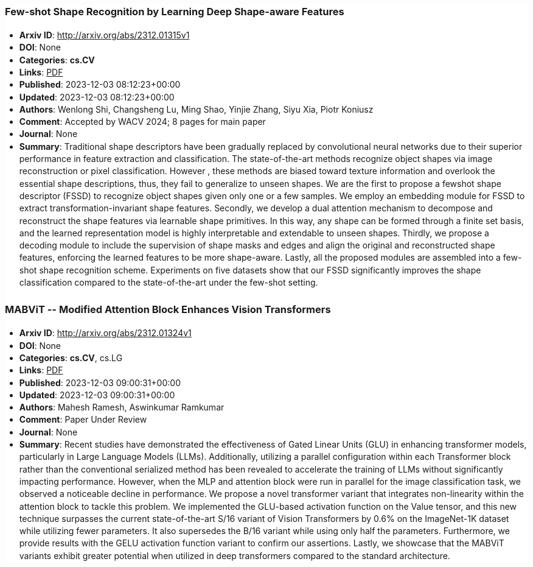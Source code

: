 

### Few-shot Shape Recognition by Learning Deep Shape-aware Features
- **Arxiv ID**: http://arxiv.org/abs/2312.01315v1
- **DOI**: None
- **Categories**: **cs.CV**
- **Links**: [PDF](http://arxiv.org/pdf/2312.01315v1)
- **Published**: 2023-12-03 08:12:23+00:00
- **Updated**: 2023-12-03 08:12:23+00:00
- **Authors**: Wenlong Shi, Changsheng Lu, Ming Shao, Yinjie Zhang, Siyu Xia, Piotr Koniusz
- **Comment**: Accepted by WACV 2024; 8 pages for main paper
- **Journal**: None
- **Summary**: Traditional shape descriptors have been gradually replaced by convolutional neural networks due to their superior performance in feature extraction and classification. The state-of-the-art methods recognize object shapes via image reconstruction or pixel classification. However , these methods are biased toward texture information and overlook the essential shape descriptions, thus, they fail to generalize to unseen shapes. We are the first to propose a fewshot shape descriptor (FSSD) to recognize object shapes given only one or a few samples. We employ an embedding module for FSSD to extract transformation-invariant shape features. Secondly, we develop a dual attention mechanism to decompose and reconstruct the shape features via learnable shape primitives. In this way, any shape can be formed through a finite set basis, and the learned representation model is highly interpretable and extendable to unseen shapes. Thirdly, we propose a decoding module to include the supervision of shape masks and edges and align the original and reconstructed shape features, enforcing the learned features to be more shape-aware. Lastly, all the proposed modules are assembled into a few-shot shape recognition scheme. Experiments on five datasets show that our FSSD significantly improves the shape classification compared to the state-of-the-art under the few-shot setting.



### MABViT -- Modified Attention Block Enhances Vision Transformers
- **Arxiv ID**: http://arxiv.org/abs/2312.01324v1
- **DOI**: None
- **Categories**: **cs.CV**, cs.LG
- **Links**: [PDF](http://arxiv.org/pdf/2312.01324v1)
- **Published**: 2023-12-03 09:00:31+00:00
- **Updated**: 2023-12-03 09:00:31+00:00
- **Authors**: Mahesh Ramesh, Aswinkumar Ramkumar
- **Comment**: Paper Under Review
- **Journal**: None
- **Summary**: Recent studies have demonstrated the effectiveness of Gated Linear Units (GLU) in enhancing transformer models, particularly in Large Language Models (LLMs). Additionally, utilizing a parallel configuration within each Transformer block rather than the conventional serialized method has been revealed to accelerate the training of LLMs without significantly impacting performance. However, when the MLP and attention block were run in parallel for the image classification task, we observed a noticeable decline in performance. We propose a novel transformer variant that integrates non-linearity within the attention block to tackle this problem. We implemented the GLU-based activation function on the Value tensor, and this new technique surpasses the current state-of-the-art S/16 variant of Vision Transformers by 0.6% on the ImageNet-1K dataset while utilizing fewer parameters. It also supersedes the B/16 variant while using only half the parameters. Furthermore, we provide results with the GELU activation function variant to confirm our assertions. Lastly, we showcase that the MABViT variants exhibit greater potential when utilized in deep transformers compared to the standard architecture.
